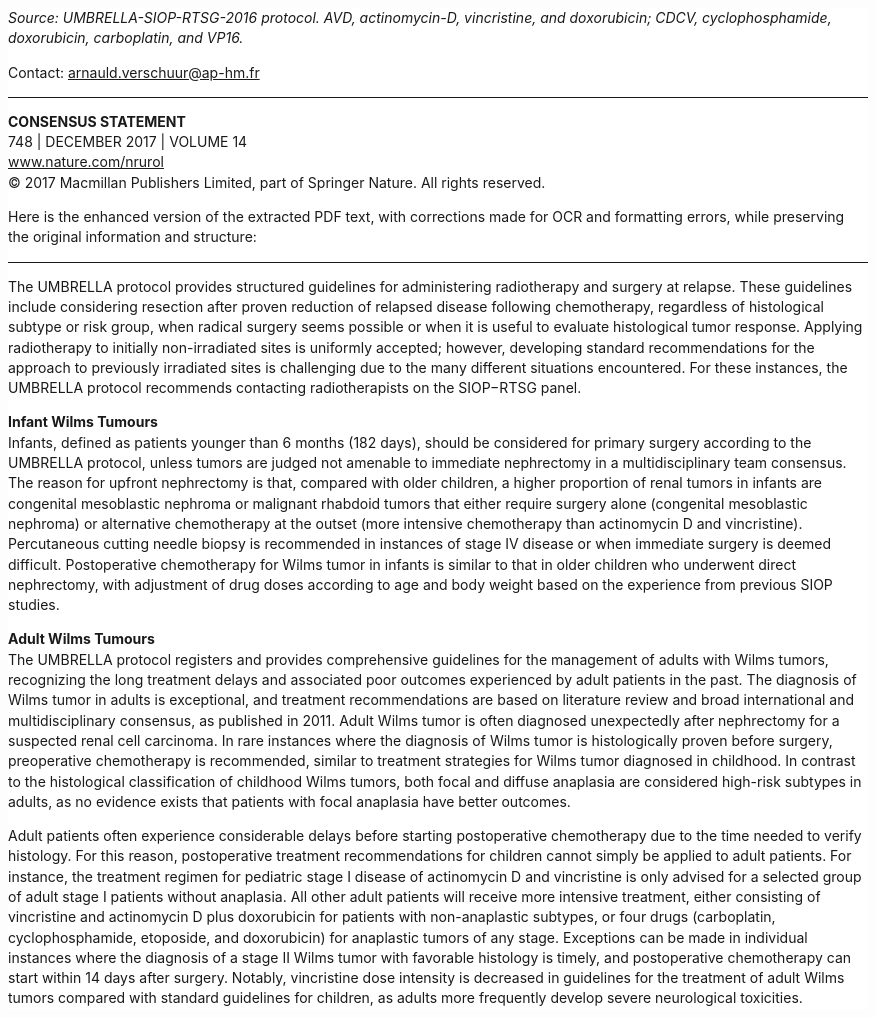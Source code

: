 *Source: UMBRELLA-SIOP-RTSG-2016 protocol. AVD, actinomycin-D, vincristine, and doxorubicin; CDCV, cyclophosphamide, doxorubicin, carboplatin, and VP16.*

Contact: arnauld.verschuur@ap-hm.fr

---

**CONSENSUS STATEMENT**  
748 | DECEMBER 2017 | VOLUME 14  
www.nature.com/nrurol  
© 2017 Macmillan Publishers Limited, part of Springer Nature. All rights reserved.

Here is the enhanced version of the extracted PDF text, with corrections made for OCR and formatting errors, while preserving the original information and structure:

---

The UMBRELLA protocol provides structured guidelines for administering radiotherapy and surgery at relapse. These guidelines include considering resection after proven reduction of relapsed disease following chemotherapy, regardless of histological subtype or risk group, when radical surgery seems possible or when it is useful to evaluate histological tumor response. Applying radiotherapy to initially non-irradiated sites is uniformly accepted; however, developing standard recommendations for the approach to previously irradiated sites is challenging due to the many different situations encountered. For these instances, the UMBRELLA protocol recommends contacting radiotherapists on the SIOP−RTSG panel.

**Infant Wilms Tumours**  
Infants, defined as patients younger than 6 months (182 days), should be considered for primary surgery according to the UMBRELLA protocol, unless tumors are judged not amenable to immediate nephrectomy in a multidisciplinary team consensus. The reason for upfront nephrectomy is that, compared with older children, a higher proportion of renal tumors in infants are congenital mesoblastic nephroma or malignant rhabdoid tumors that either require surgery alone (congenital mesoblastic nephroma) or alternative chemotherapy at the outset (more intensive chemotherapy than actinomycin D and vincristine). Percutaneous cutting needle biopsy is recommended in instances of stage IV disease or when immediate surgery is deemed difficult. Postoperative chemotherapy for Wilms tumor in infants is similar to that in older children who underwent direct nephrectomy, with adjustment of drug doses according to age and body weight based on the experience from previous SIOP studies.

**Adult Wilms Tumours**  
The UMBRELLA protocol registers and provides comprehensive guidelines for the management of adults with Wilms tumors, recognizing the long treatment delays and associated poor outcomes experienced by adult patients in the past. The diagnosis of Wilms tumor in adults is exceptional, and treatment recommendations are based on literature review and broad international and multidisciplinary consensus, as published in 2011. Adult Wilms tumor is often diagnosed unexpectedly after nephrectomy for a suspected renal cell carcinoma. In rare instances where the diagnosis of Wilms tumor is histologically proven before surgery, preoperative chemotherapy is recommended, similar to treatment strategies for Wilms tumor diagnosed in childhood. In contrast to the histological classification of childhood Wilms tumors, both focal and diffuse anaplasia are considered high-risk subtypes in adults, as no evidence exists that patients with focal anaplasia have better outcomes.

Adult patients often experience considerable delays before starting postoperative chemotherapy due to the time needed to verify histology. For this reason, postoperative treatment recommendations for children cannot simply be applied to adult patients. For instance, the treatment regimen for pediatric stage I disease of actinomycin D and vincristine is only advised for a selected group of adult stage I patients without anaplasia. All other adult patients will receive more intensive treatment, either consisting of vincristine and actinomycin D plus doxorubicin for patients with non-anaplastic subtypes, or four drugs (carboplatin, cyclophosphamide, etoposide, and doxorubicin) for anaplastic tumors of any stage. Exceptions can be made in individual instances where the diagnosis of a stage II Wilms tumor with favorable histology is timely, and postoperative chemotherapy can start within 14 days after surgery. Notably, vincristine dose intensity is decreased in guidelines for the treatment of adult Wilms tumors compared with standard guidelines for children, as adults more frequently develop severe neurological toxicities.
